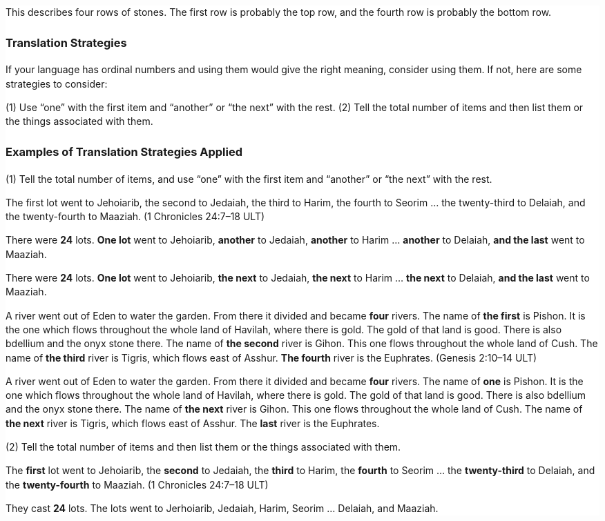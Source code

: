 This describes four rows of stones. The first row is probably the top row, and the fourth row is probably the bottom row.

### Translation Strategies

If your language has ordinal numbers and using them would give the right meaning, consider using them. If not, here are some strategies to consider:

(1\) Use “one” with the first item and “another” or “the next” with the rest. (2\) Tell the total number of items and then list them or the things associated with them.

### Examples of Translation Strategies Applied

(1\) Tell the total number of items, and use “one” with the first item and “another” or “the next” with the rest.

The first lot went to Jehoiarib, the second to Jedaiah, the third to Harim, the fourth to Seorim … the twenty\-third to Delaiah, and the twenty\-fourth to Maaziah. (1 Chronicles 24:7–18 ULT)

There were **24** lots. **One lot** went to Jehoiarib, **another** to Jedaiah, **another** to Harim … **another** to Delaiah, **and the last** went to Maaziah.

There were **24** lots. **One lot** went to Jehoiarib, **the next** to Jedaiah, **the next** to Harim … **the next** to Delaiah, **and the last** went to Maaziah.

A river went out of Eden to water the garden. From there it divided and became **four** rivers. The name of **the first** is Pishon. It is the one which flows throughout the whole land of Havilah, where there is gold. The gold of that land is good. There is also bdellium and the onyx stone there. The name of **the second** river is Gihon. This one flows throughout the whole land of Cush. The name of **the third** river is Tigris, which flows east of Asshur. **The fourth** river is the Euphrates. (Genesis 2:10–14 ULT)

A river went out of Eden to water the garden. From there it divided and became **four** rivers. The name of **one** is Pishon. It is the one which flows throughout the whole land of Havilah, where there is gold. The gold of that land is good. There is also bdellium and the onyx stone there. The name of **the next** river is Gihon. This one flows throughout the whole land of Cush. The name of **the next** river is Tigris, which flows east of Asshur. The **last** river is the Euphrates.

(2\) Tell the total number of items and then list them or the things associated with them.

The **first** lot went to Jehoiarib, the **second** to Jedaiah, the **third** to Harim, the **fourth** to Seorim … the **twenty\-third** to Delaiah, and the **twenty\-fourth** to Maaziah. (1 Chronicles 24:7–18 ULT)

They cast **24** lots. The lots went to Jerhoiarib, Jedaiah, Harim, Seorim … Delaiah, and Maaziah.
